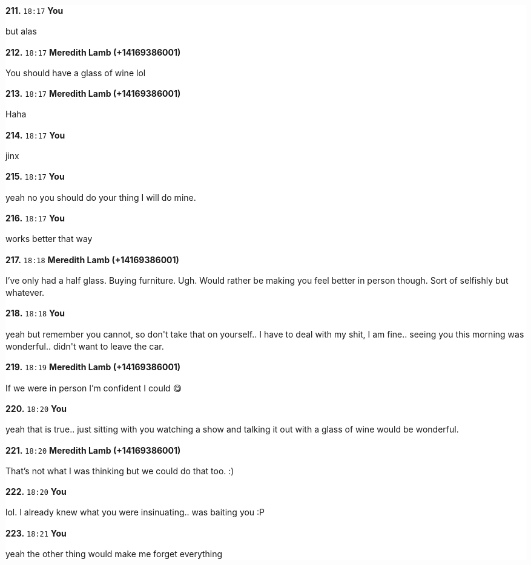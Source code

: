 
**211.** `18:17` **You**

but alas


**212.** `18:17` **Meredith Lamb (+14169386001)**

You should have a glass of wine lol


**213.** `18:17` **Meredith Lamb (+14169386001)**

Haha


**214.** `18:17` **You**

jinx


**215.** `18:17` **You**

yeah no you should do your thing I will do mine\.


**216.** `18:17` **You**

works better that way


**217.** `18:18` **Meredith Lamb (+14169386001)**

I’ve only had a half glass\. Buying furniture\. Ugh\.
Would rather be making you feel better in person though\. Sort of selfishly but whatever\.


**218.** `18:18` **You**

yeah but remember you cannot, so don't take that on yourself\.\. I have to deal with my shit, I am fine\.\. seeing you this morning was wonderful\.\. didn't want to leave the car\.


**219.** `18:19` **Meredith Lamb (+14169386001)**

If we were in person I’m confident I could 😋


**220.** `18:20` **You**

yeah that is true\.\. just sitting with you watching a show and talking it out with a glass of wine would be wonderful\.


**221.** `18:20` **Meredith Lamb (+14169386001)**

That’s not what I was thinking but we could do that too\. :\)


**222.** `18:20` **You**

lol\. I already knew what you were insinuating\.\. was baiting you :P


**223.** `18:21` **You**

yeah the other thing would make me forget everything

